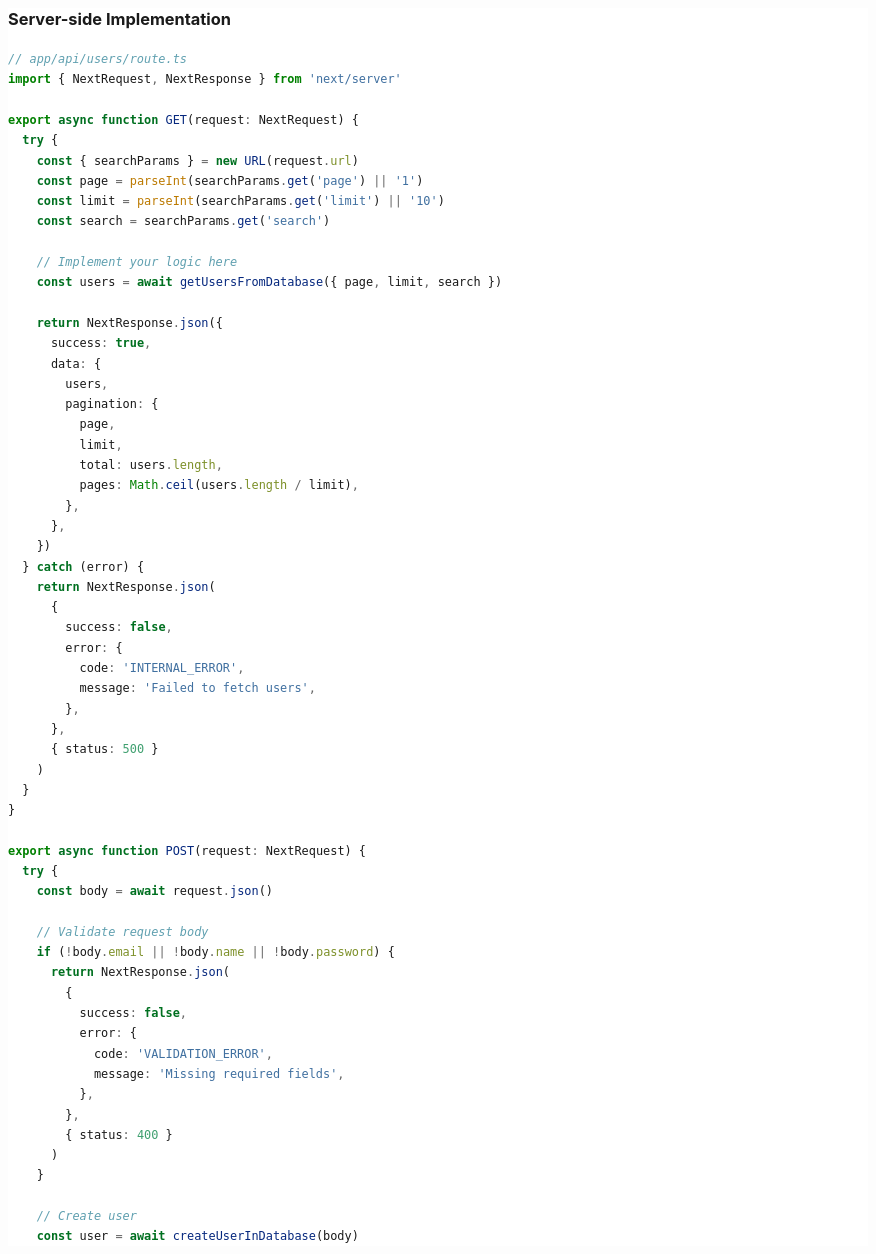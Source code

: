 ### Server-side Implementation

```typescript
// app/api/users/route.ts
import { NextRequest, NextResponse } from 'next/server'

export async function GET(request: NextRequest) {
  try {
    const { searchParams } = new URL(request.url)
    const page = parseInt(searchParams.get('page') || '1')
    const limit = parseInt(searchParams.get('limit') || '10')
    const search = searchParams.get('search')

    // Implement your logic here
    const users = await getUsersFromDatabase({ page, limit, search })

    return NextResponse.json({
      success: true,
      data: {
        users,
        pagination: {
          page,
          limit,
          total: users.length,
          pages: Math.ceil(users.length / limit),
        },
      },
    })
  } catch (error) {
    return NextResponse.json(
      {
        success: false,
        error: {
          code: 'INTERNAL_ERROR',
          message: 'Failed to fetch users',
        },
      },
      { status: 500 }
    )
  }
}

export async function POST(request: NextRequest) {
  try {
    const body = await request.json()
    
    // Validate request body
    if (!body.email || !body.name || !body.password) {
      return NextResponse.json(
        {
          success: false,
          error: {
            code: 'VALIDATION_ERROR',
            message: 'Missing required fields',
          },
        },
        { status: 400 }
      )
    }

    // Create user
    const user = await createUserInDatabase(body)

```